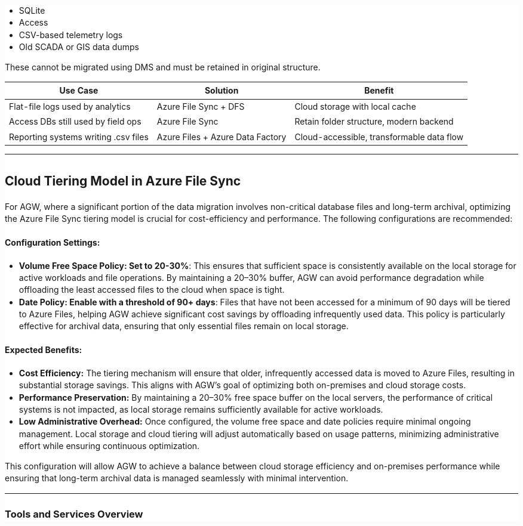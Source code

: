 * SQLite
* Access
* CSV-based telemetry logs
* Old SCADA or GIS data dumps

These cannot be migrated using DMS and must be retained in original structure.

| Use Case                             | Solution                         | Benefit                                   |
| ------------------------------------ | -------------------------------- | ----------------------------------------- |
| Flat-file logs used by analytics     | Azure File Sync + DFS            | Cloud storage with local cache            |
| Access DBs still used by field ops   | Azure File Sync                  | Retain folder structure, modern backend   |
| Reporting systems writing .csv files | Azure Files + Azure Data Factory | Cloud-accessible, transformable data flow |

---

## Cloud Tiering Model in Azure File Sync

For AGW, where a significant portion of the data migration involves non-critical database files and long-term archival, optimizing the Azure File Sync tiering model is crucial for cost-efficiency and performance. The following configurations are recommended:

#### **Configuration Settings:**

* **Volume Free Space Policy: Set to 20-30%**: This ensures that sufficient space is consistently available on the local storage for active workloads and file operations. By maintaining a 20–30% buffer, AGW can avoid performance degradation while offloading the least accessed files to the cloud when space is tight.
* **Date Policy: Enable with a threshold of 90+ days**: Files that have not been accessed for a minimum of 90 days will be tiered to Azure Files, helping AGW achieve significant cost savings by offloading infrequently used data. This policy is particularly effective for archival data, ensuring that only essential files remain on local storage.

#### **Expected Benefits:**

* **Cost Efficiency:** The tiering mechanism will ensure that older, infrequently accessed data is moved to Azure Files, resulting in substantial storage savings. This aligns with AGW’s goal of optimizing both on-premises and cloud storage costs.
* **Performance Preservation:** By maintaining a 20–30% free space buffer on the local servers, the performance of critical systems is not impacted, as local storage remains sufficiently available for active workloads.
* **Low Administrative Overhead:** Once configured, the volume free space and date policies require minimal ongoing management. Local storage and cloud tiering will adjust automatically based on usage patterns, minimizing administrative effort while ensuring continuous optimization.

This configuration will allow AGW to achieve a balance between cloud storage efficiency and on-premises performance while ensuring that long-term archival data is managed seamlessly with minimal intervention.

---

### Tools and Services Overview
